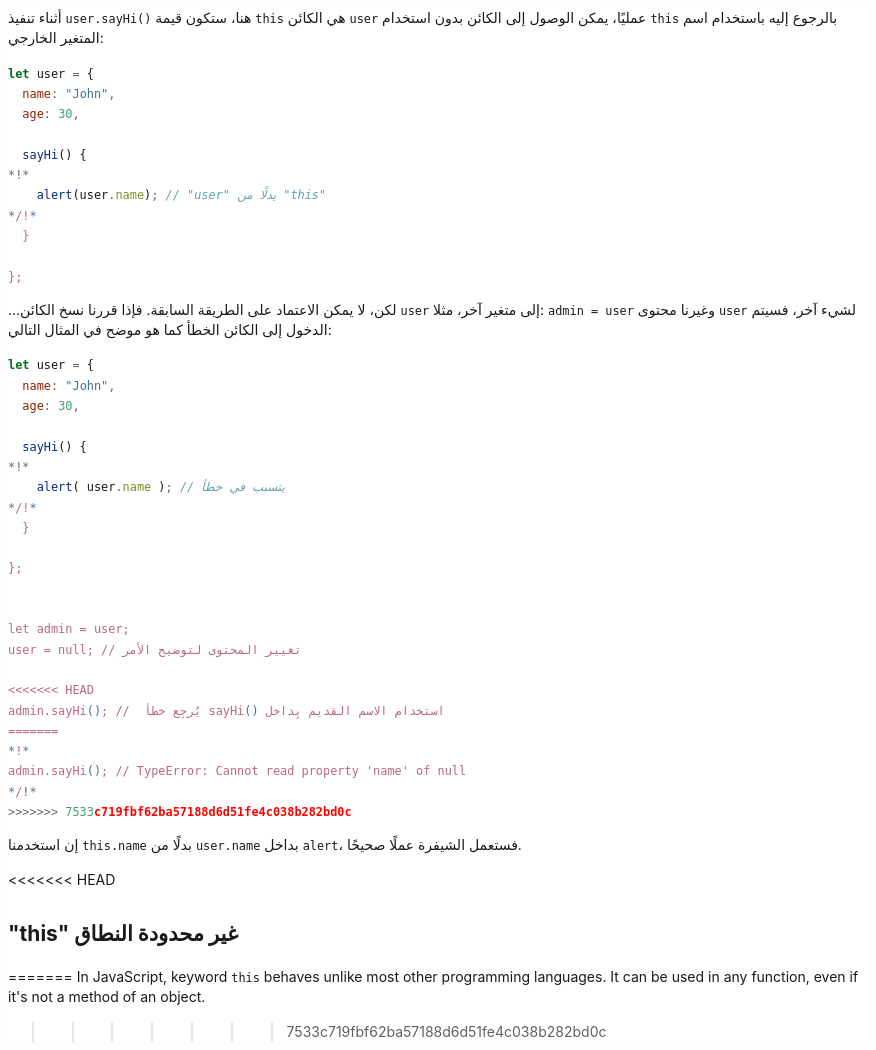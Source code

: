 ```js run
```

أثناء تنفيذ `user.sayHi()‎` هنا، ستكون قيمة `this` هي الكائن `user`
عمليًا، يمكن الوصول إلى الكائن بدون استخدام `this` بالرجوع إليه باستخدام اسم المتغير الخارجي:

```js
let user = {
  name: "John",
  age: 30,

  sayHi() {
*!*
    alert(user.name); // "user" يدلًا من "this"
*/!*
  }

};
```

...لكن، لا يمكن الاعتماد على الطريقة السابقة. فإذا قررنا نسخ الكائن `user` إلى متغير آخر، مثلا: `admin = user` وغيرنا محتوى `user` لشيء آخر، فسيتم الدخول إلى الكائن الخطأ كما هو موضح في المثال التالي:

```js run
let user = {
  name: "John",
  age: 30,

  sayHi() {
*!*
    alert( user.name ); // يتسبب في خطأ
*/!*
  }

};


let admin = user;
user = null; // تغيير المحتوى لتوضيح الأمر

<<<<<<< HEAD
admin.sayHi(); //  يُرجِع خطأ sayHi() استخدام الاسم القديم بِداخل
=======
*!*
admin.sayHi(); // TypeError: Cannot read property 'name' of null
*/!*
>>>>>>> 7533c719fbf62ba57188d6d51fe4c038b282bd0c
```

إن استخدمنا `this.name` بدلًا من `user.name` بداخل `alert`، فستعمل الشيفرة عملًا صحيحًا.

<<<<<<< HEAD
## "this" غير محدودة النطاق
=======
In JavaScript, keyword `this` behaves unlike most other programming languages. It can be used in any function, even if it's not a method of an object.
>>>>>>> 7533c719fbf62ba57188d6d51fe4c038b282bd0c
